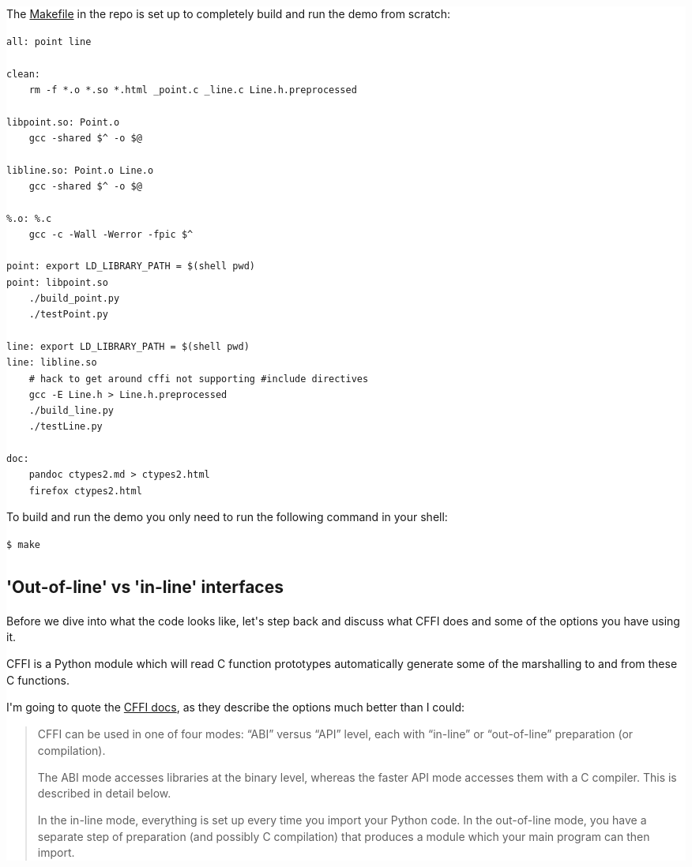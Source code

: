 The [Makefile](https://github.com/jima80525/ctypes_example/blob/master/cffi/Makefile) in the repo is set up to completely build and run the demo from scratch:

```Make
all: point line

clean:
	rm -f *.o *.so *.html _point.c _line.c Line.h.preprocessed

libpoint.so: Point.o
	gcc -shared $^ -o $@

libline.so: Point.o Line.o
	gcc -shared $^ -o $@

%.o: %.c
	gcc -c -Wall -Werror -fpic $^

point: export LD_LIBRARY_PATH = $(shell pwd)
point: libpoint.so
	./build_point.py
	./testPoint.py

line: export LD_LIBRARY_PATH = $(shell pwd)
line: libline.so
	# hack to get around cffi not supporting #include directives
	gcc -E Line.h > Line.h.preprocessed
	./build_line.py
	./testLine.py

doc:
	pandoc ctypes2.md > ctypes2.html
	firefox ctypes2.html
```

To build and run the demo you only need to run the following command in your shell:

```sh
$ make
```

## 'Out-of-line' vs 'in-line' interfaces
Before we dive into what the code looks like, let's step back and discuss what CFFI does and some of the options you have using it.

CFFI is a Python module which will read C function prototypes automatically generate some of the marshalling to and from these C functions. 

I'm going to quote the [CFFI docs](https://cffi.readthedocs.io/en/latest/overview.html#overview), as they describe the options much better than I could:


>    
>    CFFI can be used in one of four modes: “ABI” versus “API” level, each with
>    “in-line” or “out-of-line” preparation (or compilation).
>    
>    The ABI mode accesses libraries at the binary level, whereas the faster API
>    mode accesses them with a C compiler. This is described in detail below.
>    
>    In the in-line mode, everything is set up every time you import your Python
>    code. In the out-of-line mode, you have a separate step of preparation (and
>    possibly C compilation) that produces a module which your main program
>    can then import.
>    
